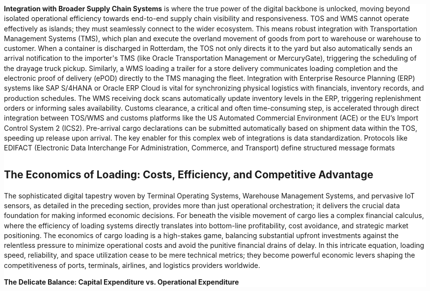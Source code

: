 **Integration with Broader Supply Chain Systems** is where the true power of the digital backbone is unlocked, moving beyond isolated operational efficiency towards end-to-end supply chain visibility and responsiveness. TOS and WMS cannot operate effectively as islands; they must seamlessly connect to the wider ecosystem. This means robust integration with Transportation Management Systems (TMS), which plan and execute the overland movement of goods from port to warehouse or warehouse to customer. When a container is discharged in Rotterdam, the TOS not only directs it to the yard but also automatically sends an arrival notification to the importer's TMS (like Oracle Transportation Management or MercuryGate), triggering the scheduling of the drayage truck pickup. Similarly, a WMS loading a trailer for a store delivery communicates loading completion and the electronic proof of delivery (ePOD) directly to the TMS managing the fleet. Integration with Enterprise Resource Planning (ERP) systems like SAP S/4HANA or Oracle ERP Cloud is vital for synchronizing physical logistics with financials, inventory records, and production schedules. The WMS receiving dock scans automatically update inventory levels in the ERP, triggering replenishment orders or informing sales availability. Customs clearance, a critical and often time-consuming step, is accelerated through direct integration between TOS/WMS and customs platforms like the US Automated Commercial Environment (ACE) or the EU’s Import Control System 2 (ICS2). Pre-arrival cargo declarations can be submitted automatically based on shipment data within the TOS, speeding up release upon arrival. The key enabler for this complex web of integrations is data standardization. Protocols like EDIFACT (Electronic Data Interchange For Administration, Commerce, and Transport) define structured message formats

## The Economics of Loading: Costs, Efficiency, and Competitive Advantage

The sophisticated digital tapestry woven by Terminal Operating Systems, Warehouse Management Systems, and pervasive IoT sensors, as detailed in the preceding section, provides more than just operational orchestration; it delivers the crucial data foundation for making informed economic decisions. For beneath the visible movement of cargo lies a complex financial calculus, where the efficiency of loading systems directly translates into bottom-line profitability, cost avoidance, and strategic market positioning. The economics of cargo loading is a high-stakes game, balancing substantial upfront investments against the relentless pressure to minimize operational costs and avoid the punitive financial drains of delay. In this intricate equation, loading speed, reliability, and space utilization cease to be mere technical metrics; they become powerful economic levers shaping the competitiveness of ports, terminals, airlines, and logistics providers worldwide.

**The Delicate Balance: Capital Expenditure vs. Operational Expenditure**  